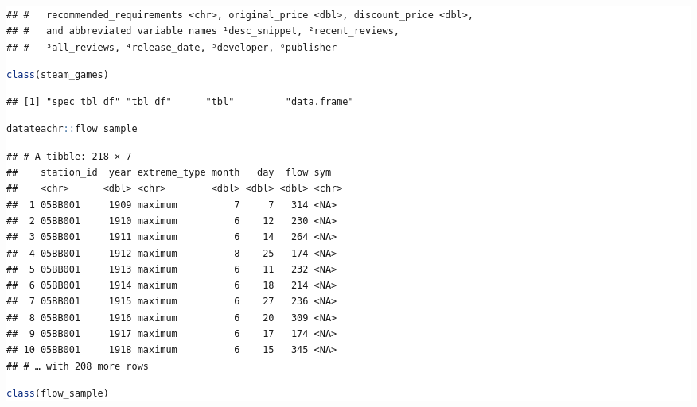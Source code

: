     ## #   recommended_requirements <chr>, original_price <dbl>, discount_price <dbl>,
    ## #   and abbreviated variable names ¹​desc_snippet, ²​recent_reviews,
    ## #   ³​all_reviews, ⁴​release_date, ⁵​developer, ⁶​publisher

``` r
class(steam_games)
```

    ## [1] "spec_tbl_df" "tbl_df"      "tbl"         "data.frame"

``` r
datateachr::flow_sample
```

    ## # A tibble: 218 × 7
    ##    station_id  year extreme_type month   day  flow sym  
    ##    <chr>      <dbl> <chr>        <dbl> <dbl> <dbl> <chr>
    ##  1 05BB001     1909 maximum          7     7   314 <NA> 
    ##  2 05BB001     1910 maximum          6    12   230 <NA> 
    ##  3 05BB001     1911 maximum          6    14   264 <NA> 
    ##  4 05BB001     1912 maximum          8    25   174 <NA> 
    ##  5 05BB001     1913 maximum          6    11   232 <NA> 
    ##  6 05BB001     1914 maximum          6    18   214 <NA> 
    ##  7 05BB001     1915 maximum          6    27   236 <NA> 
    ##  8 05BB001     1916 maximum          6    20   309 <NA> 
    ##  9 05BB001     1917 maximum          6    17   174 <NA> 
    ## 10 05BB001     1918 maximum          6    15   345 <NA> 
    ## # … with 208 more rows

``` r
class(flow_sample)
```

